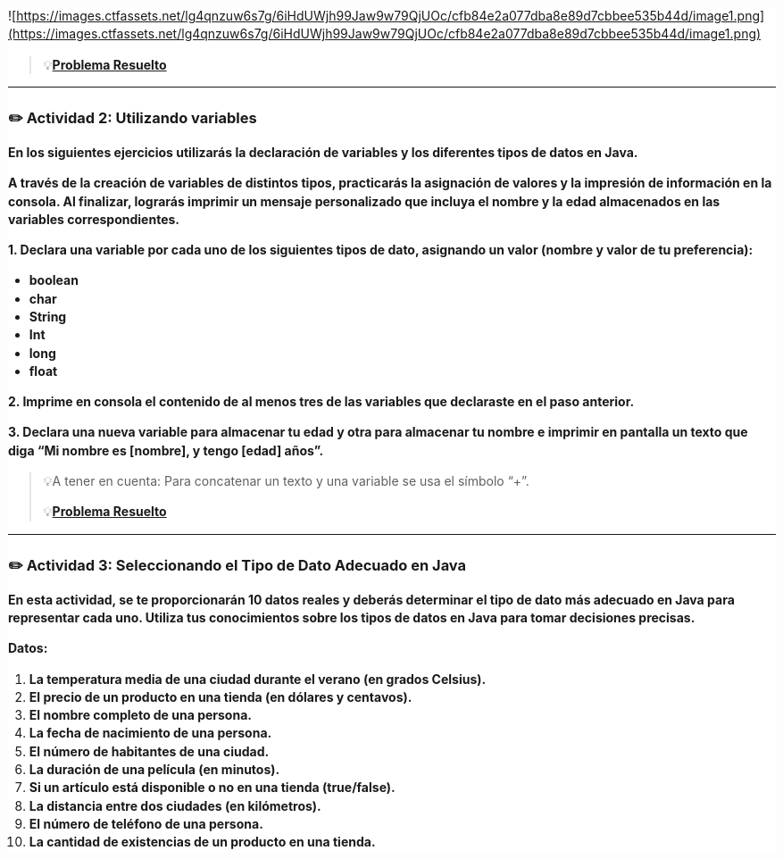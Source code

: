 ![https://images.ctfassets.net/lg4qnzuw6s7g/6iHdUWjh99Jaw9w79QjUOc/cfb84e2a077dba8e89d7cbbee535b44d/image1.png](https://images.ctfassets.net/lg4qnzuw6s7g/6iHdUWjh99Jaw9w79QjUOc/cfb84e2a077dba8e89d7cbbee535b44d/image1.png)
> 💡[**Problema Resuelto**](Clase1/src/Actividad1.java)
>
---

### **✏️ Actividad 2: Utilizando variables**

**En los siguientes ejercicios utilizarás la declaración de variables y los diferentes tipos de datos en Java.**

**A través de la creación de variables de distintos tipos, practicarás la asignación de valores y la impresión de información en la consola. Al finalizar, lograrás imprimir un mensaje personalizado que incluya el nombre y la edad almacenados en las variables correspondientes.**

**1. Declara una variable por cada uno de los siguientes tipos de dato, asignando un valor (nombre y valor de tu preferencia):**

- **boolean**
- **char**
- **String**
- **Int**
- **long**
- **float**

**2. Imprime en consola el contenido de al menos tres de las variables que declaraste en el paso anterior.**

**3. Declara una nueva variable para almacenar tu edad y otra para almacenar tu nombre e imprimir en pantalla un texto que diga “Mi nombre es [nombre], y tengo [edad] años”.**

> 💡A tener en cuenta: Para concatenar un texto y una variable se usa el símbolo “+”.
>
> 💡[**Problema Resuelto**](Clase1/src/Actividad2.java)
>
---

### **✏️ Actividad 3: Seleccionando el Tipo de Dato Adecuado en Java**

**En esta actividad, se te proporcionarán 10 datos reales y deberás determinar el tipo de dato más adecuado en Java para representar cada uno. Utiliza tus conocimientos sobre los tipos de datos en Java para tomar decisiones precisas.**

**Datos:**

1. **La temperatura media de una ciudad durante el verano (en grados Celsius).**
2. **El precio de un producto en una tienda (en dólares y centavos).**
3. **El nombre completo de una persona.**
4. **La fecha de nacimiento de una persona.**
5. **El número de habitantes de una ciudad.**
6. **La duración de una película (en minutos).**
7. **Si un artículo está disponible o no en una tienda (true/false).**
8. **La distancia entre dos ciudades (en kilómetros).**
9. **El número de teléfono de una persona.**
10. **La cantidad de existencias de un producto en una tienda.**
